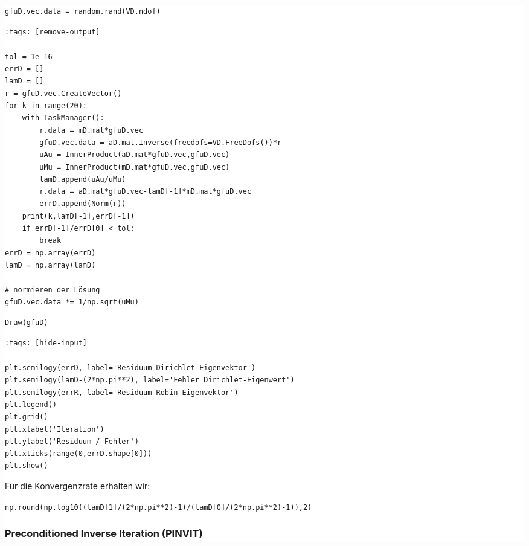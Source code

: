 ```{code-cell} ipython3
gfuD.vec.data = random.rand(VD.ndof)
```

```{code-cell} ipython3
:tags: [remove-output]

tol = 1e-16
errD = []
lamD = []
r = gfuD.vec.CreateVector()
for k in range(20):
    with TaskManager():
        r.data = mD.mat*gfuD.vec
        gfuD.vec.data = aD.mat.Inverse(freedofs=VD.FreeDofs())*r
        uAu = InnerProduct(aD.mat*gfuD.vec,gfuD.vec)
        uMu = InnerProduct(mD.mat*gfuD.vec,gfuD.vec)
        lamD.append(uAu/uMu)
        r.data = aD.mat*gfuD.vec-lamD[-1]*mD.mat*gfuD.vec
        errD.append(Norm(r))
    print(k,lamD[-1],errD[-1])
    if errD[-1]/errD[0] < tol:
        break
errD = np.array(errD)
lamD = np.array(lamD)

# normieren der Lösung
gfuD.vec.data *= 1/np.sqrt(uMu)
```

```{code-cell} ipython3
Draw(gfuD)
```

```{code-cell} ipython3
:tags: [hide-input]

plt.semilogy(errD, label='Residuum Dirichlet-Eigenvektor')
plt.semilogy(lamD-(2*np.pi**2), label='Fehler Dirichlet-Eigenwert')
plt.semilogy(errR, label='Residuum Robin-Eigenvektor')
plt.legend()
plt.grid()
plt.xlabel('Iteration')
plt.ylabel('Residuum / Fehler')
plt.xticks(range(0,errD.shape[0]))
plt.show()
```

Für die Konvergenzrate erhalten wir:

```{code-cell} ipython3
np.round(np.log10((lamD[1]/(2*np.pi**2)-1)/(lamD[0]/(2*np.pi**2)-1)),2)
```

### Preconditioned Inverse Iteration (PINVIT)
